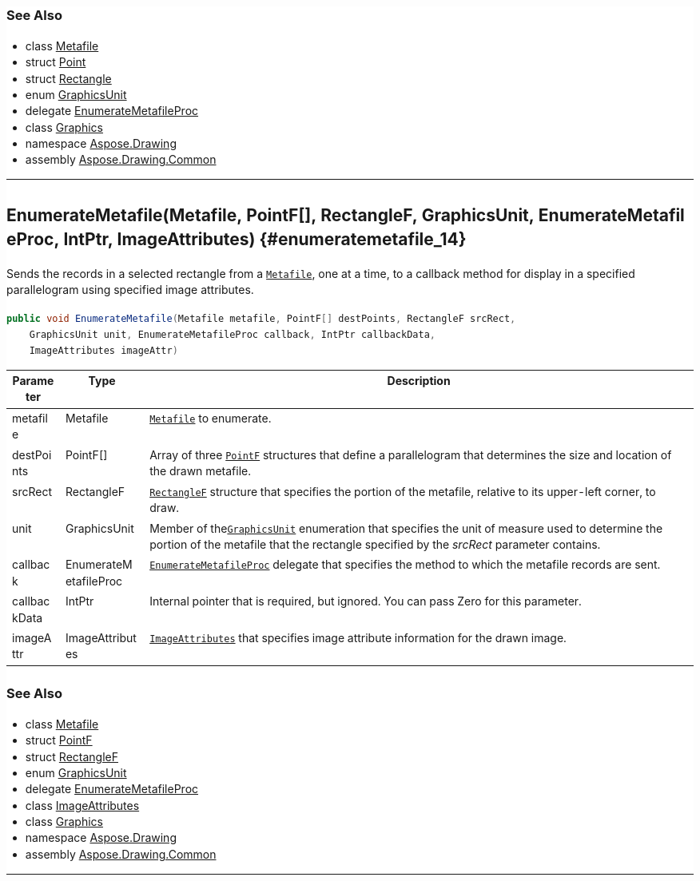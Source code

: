 ### See Also

* class [Metafile](../../../aspose.drawing.imaging/metafile/)
* struct [Point](../../point/)
* struct [Rectangle](../../rectangle/)
* enum [GraphicsUnit](../../graphicsunit/)
* delegate [EnumerateMetafileProc](../../graphics.enumeratemetafileproc/)
* class [Graphics](../)
* namespace [Aspose.Drawing](../../graphics/)
* assembly [Aspose.Drawing.Common](../../../)

---

## EnumerateMetafile(Metafile, PointF[], RectangleF, GraphicsUnit, EnumerateMetafileProc, IntPtr, ImageAttributes) {#enumeratemetafile_14}

Sends the records in a selected rectangle from a [`Metafile`](../../../aspose.drawing.imaging/metafile/), one at a time, to a callback method for display in a specified parallelogram using specified image attributes.

```csharp
public void EnumerateMetafile(Metafile metafile, PointF[] destPoints, RectangleF srcRect, 
    GraphicsUnit unit, EnumerateMetafileProc callback, IntPtr callbackData, 
    ImageAttributes imageAttr)
```

| Parameter | Type | Description |
| --- | --- | --- |
| metafile | Metafile | [`Metafile`](../../../aspose.drawing.imaging/metafile/) to enumerate. |
| destPoints | PointF[] | Array of three [`PointF`](../../pointf/) structures that define a parallelogram that determines the size and location of the drawn metafile. |
| srcRect | RectangleF | [`RectangleF`](../../rectanglef/) structure that specifies the portion of the metafile, relative to its upper-left corner, to draw. |
| unit | GraphicsUnit | Member of the[`GraphicsUnit`](../../graphicsunit/) enumeration that specifies the unit of measure used to determine the portion of the metafile that the rectangle specified by the *srcRect* parameter contains. |
| callback | EnumerateMetafileProc | [`EnumerateMetafileProc`](../../graphics.enumeratemetafileproc/) delegate that specifies the method to which the metafile records are sent. |
| callbackData | IntPtr | Internal pointer that is required, but ignored. You can pass Zero for this parameter. |
| imageAttr | ImageAttributes | [`ImageAttributes`](../../../aspose.drawing.imaging/imageattributes/) that specifies image attribute information for the drawn image. |

### See Also

* class [Metafile](../../../aspose.drawing.imaging/metafile/)
* struct [PointF](../../pointf/)
* struct [RectangleF](../../rectanglef/)
* enum [GraphicsUnit](../../graphicsunit/)
* delegate [EnumerateMetafileProc](../../graphics.enumeratemetafileproc/)
* class [ImageAttributes](../../../aspose.drawing.imaging/imageattributes/)
* class [Graphics](../)
* namespace [Aspose.Drawing](../../graphics/)
* assembly [Aspose.Drawing.Common](../../../)

---